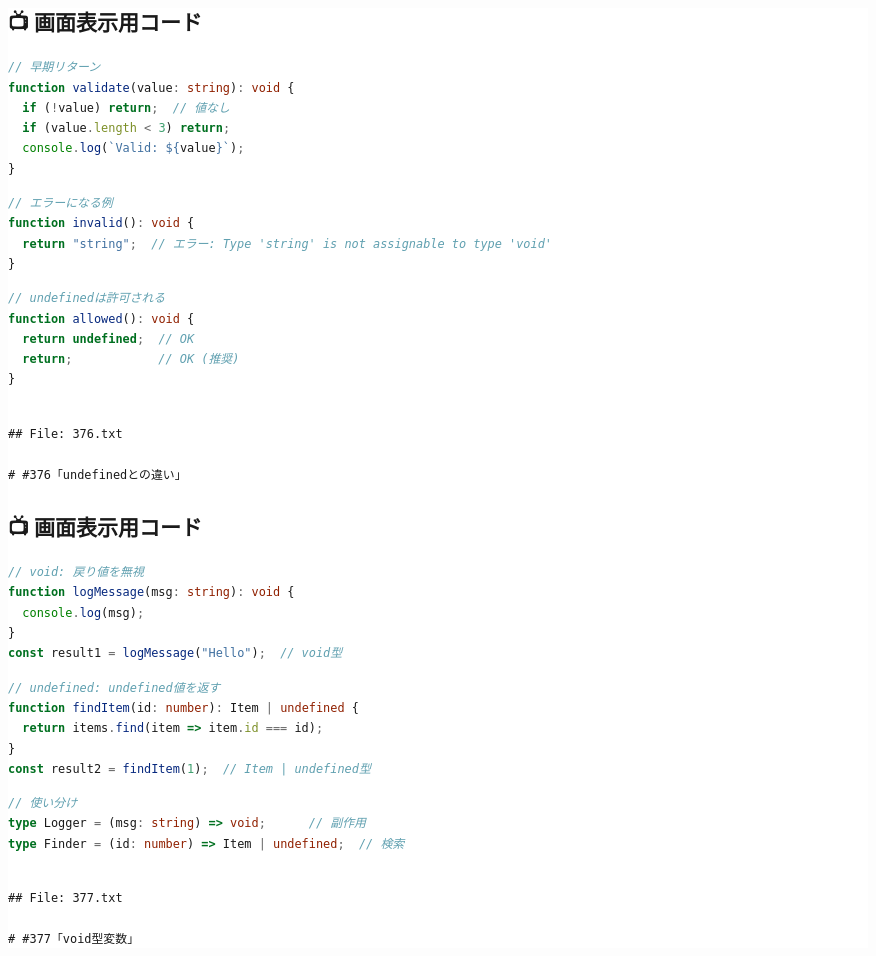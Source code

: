 ## 📺 画面表示用コード

```typescript
// 早期リターン
function validate(value: string): void {
  if (!value) return;  // 値なし
  if (value.length < 3) return;
  console.log(`Valid: ${value}`);
}
```

```typescript
// エラーになる例
function invalid(): void {
  return "string";  // エラー: Type 'string' is not assignable to type 'void'
}
```

```typescript
// undefinedは許可される
function allowed(): void {
  return undefined;  // OK
  return;            // OK (推奨)
}
```
```

## File: 376.txt

# #376「undefinedとの違い」

```

## 📺 画面表示用コード

```typescript
// void: 戻り値を無視
function logMessage(msg: string): void {
  console.log(msg);
}
const result1 = logMessage("Hello");  // void型
```

```typescript
// undefined: undefined値を返す
function findItem(id: number): Item | undefined {
  return items.find(item => item.id === id);
}
const result2 = findItem(1);  // Item | undefined型
```

```typescript
// 使い分け
type Logger = (msg: string) => void;      // 副作用
type Finder = (id: number) => Item | undefined;  // 検索
```
```

## File: 377.txt

# #377「void型変数」

```
